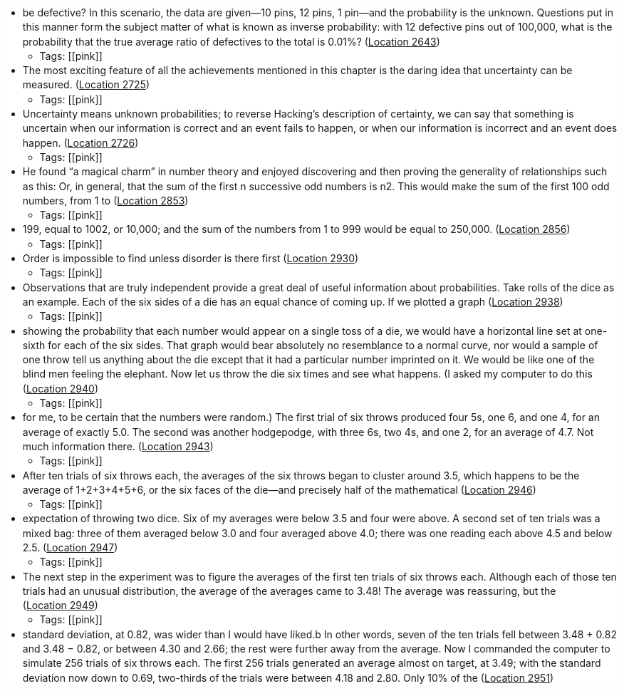 - be defective? In this scenario, the data are given—10 pins, 12 pins, 1 pin—and the probability is the unknown. Questions put in this manner form the subject matter of what is known as inverse probability: with 12 defective pins out of 100,000, what is the probability that the true average ratio of defectives to the total is 0.01%? ([Location 2643](https://readwise.io/to_kindle?action=open&asin=B00BV6RTUG&location=2643))
    - Tags: [[pink]] 
- The most exciting feature of all the achievements mentioned in this chapter is the daring idea that uncertainty can be measured. ([Location 2725](https://readwise.io/to_kindle?action=open&asin=B00BV6RTUG&location=2725))
    - Tags: [[pink]] 
- Uncertainty means unknown probabilities; to reverse Hacking’s description of certainty, we can say that something is uncertain when our information is correct and an event fails to happen, or when our information is incorrect and an event does happen. ([Location 2726](https://readwise.io/to_kindle?action=open&asin=B00BV6RTUG&location=2726))
    - Tags: [[pink]] 
- He found “a magical charm” in number theory and enjoyed discovering and then proving the generality of relationships such as this: Or, in general, that the sum of the first n successive odd numbers is n2. This would make the sum of the first 100 odd numbers, from 1 to ([Location 2853](https://readwise.io/to_kindle?action=open&asin=B00BV6RTUG&location=2853))
    - Tags: [[pink]] 
- 199, equal to 1002, or 10,000; and the sum of the numbers from 1 to 999 would be equal to 250,000. ([Location 2856](https://readwise.io/to_kindle?action=open&asin=B00BV6RTUG&location=2856))
    - Tags: [[pink]] 
- Order is impossible to find unless disorder is there first ([Location 2930](https://readwise.io/to_kindle?action=open&asin=B00BV6RTUG&location=2930))
    - Tags: [[pink]] 
- Observations that are truly independent provide a great deal of useful information about probabilities. Take rolls of the dice as an example. Each of the six sides of a die has an equal chance of coming up. If we plotted a graph ([Location 2938](https://readwise.io/to_kindle?action=open&asin=B00BV6RTUG&location=2938))
    - Tags: [[pink]] 
- showing the probability that each number would appear on a single toss of a die, we would have a horizontal line set at one-sixth for each of the six sides. That graph would bear absolutely no resemblance to a normal curve, nor would a sample of one throw tell us anything about the die except that it had a particular number imprinted on it. We would be like one of the blind men feeling the elephant. Now let us throw the die six times and see what happens. (I asked my computer to do this ([Location 2940](https://readwise.io/to_kindle?action=open&asin=B00BV6RTUG&location=2940))
    - Tags: [[pink]] 
- for me, to be certain that the numbers were random.) The first trial of six throws produced four 5s, one 6, and one 4, for an average of exactly 5.0. The second was another hodgepodge, with three 6s, two 4s, and one 2, for an average of 4.7. Not much information there. ([Location 2943](https://readwise.io/to_kindle?action=open&asin=B00BV6RTUG&location=2943))
    - Tags: [[pink]] 
- After ten trials of six throws each, the averages of the six throws began to cluster around 3.5, which happens to be the average of 1+2+3+4+5+6, or the six faces of the die—and precisely half of the mathematical ([Location 2946](https://readwise.io/to_kindle?action=open&asin=B00BV6RTUG&location=2946))
    - Tags: [[pink]] 
- expectation of throwing two dice. Six of my averages were below 3.5 and four were above. A second set of ten trials was a mixed bag: three of them averaged below 3.0 and four averaged above 4.0; there was one reading each above 4.5 and below 2.5. ([Location 2947](https://readwise.io/to_kindle?action=open&asin=B00BV6RTUG&location=2947))
    - Tags: [[pink]] 
- The next step in the experiment was to figure the averages of the first ten trials of six throws each. Although each of those ten trials had an unusual distribution, the average of the averages came to 3.48! The average was reassuring, but the ([Location 2949](https://readwise.io/to_kindle?action=open&asin=B00BV6RTUG&location=2949))
    - Tags: [[pink]] 
- standard deviation, at 0.82, was wider than I would have liked.b In other words, seven of the ten trials fell between 3.48 + 0.82 and 3.48 − 0.82, or between 4.30 and 2.66; the rest were further away from the average. Now I commanded the computer to simulate 256 trials of six throws each. The first 256 trials generated an average almost on target, at 3.49; with the standard deviation now down to 0.69, two-thirds of the trials were between 4.18 and 2.80. Only 10% of the ([Location 2951](https://readwise.io/to_kindle?action=open&asin=B00BV6RTUG&location=2951))